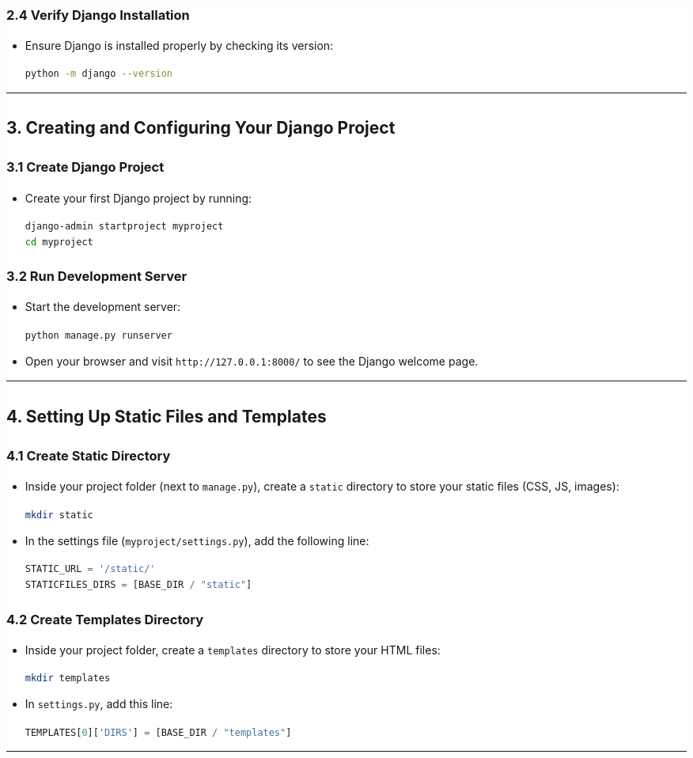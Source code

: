 ### 2.4 **Verify Django Installation**
   - Ensure Django is installed properly by checking its version:
     ```bash
     python -m django --version
     ```

---

## 3. **Creating and Configuring Your Django Project**

### 3.1 **Create Django Project**
   - Create your first Django project by running:
     ```bash
     django-admin startproject myproject
     cd myproject
     ```

### 3.2 **Run Development Server**
   - Start the development server:
     ```bash
     python manage.py runserver
     ```
   - Open your browser and visit `http://127.0.0.1:8000/` to see the Django welcome page.

---

## 4. **Setting Up Static Files and Templates**

### 4.1 **Create Static Directory**
   - Inside your project folder (next to `manage.py`), create a `static` directory to store your static files (CSS, JS, images):
     ```bash
     mkdir static
     ```
   - In the settings file (`myproject/settings.py`), add the following line:
     ```python
     STATIC_URL = '/static/'
     STATICFILES_DIRS = [BASE_DIR / "static"]
     ```

### 4.2 **Create Templates Directory**
   - Inside your project folder, create a `templates` directory to store your HTML files:
     ```bash
     mkdir templates
     ```
   - In `settings.py`, add this line:
     ```python
     TEMPLATES[0]['DIRS'] = [BASE_DIR / "templates"]
     ```

---